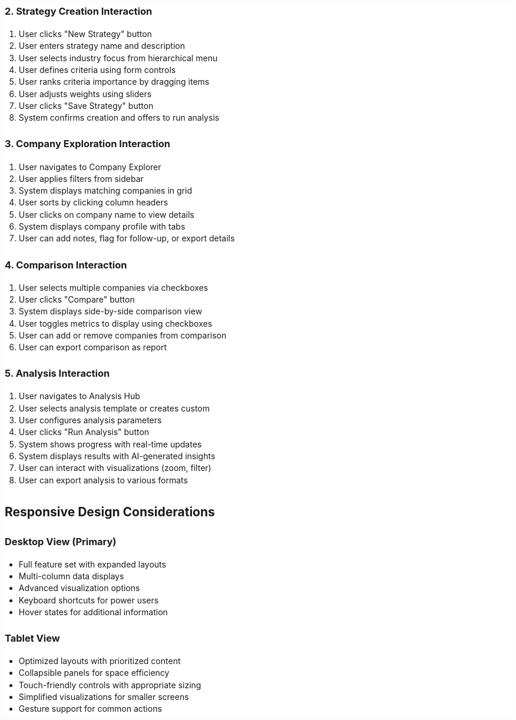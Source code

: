 ### 2. Strategy Creation Interaction

1. User clicks "New Strategy" button
2. User enters strategy name and description
3. User selects industry focus from hierarchical menu
4. User defines criteria using form controls
5. User ranks criteria importance by dragging items
6. User adjusts weights using sliders
7. User clicks "Save Strategy" button
8. System confirms creation and offers to run analysis

### 3. Company Exploration Interaction

1. User navigates to Company Explorer
2. User applies filters from sidebar
3. System displays matching companies in grid
4. User sorts by clicking column headers
5. User clicks on company name to view details
6. System displays company profile with tabs
7. User can add notes, flag for follow-up, or export details

### 4. Comparison Interaction

1. User selects multiple companies via checkboxes
2. User clicks "Compare" button
3. System displays side-by-side comparison view
4. User toggles metrics to display using checkboxes
5. User can add or remove companies from comparison
6. User can export comparison as report

### 5. Analysis Interaction

1. User navigates to Analysis Hub
2. User selects analysis template or creates custom
3. User configures analysis parameters
4. User clicks "Run Analysis" button
5. System shows progress with real-time updates
6. System displays results with AI-generated insights
7. User can interact with visualizations (zoom, filter)
8. User can export analysis to various formats

## Responsive Design Considerations

### Desktop View (Primary)
- Full feature set with expanded layouts
- Multi-column data displays
- Advanced visualization options
- Keyboard shortcuts for power users
- Hover states for additional information

### Tablet View
- Optimized layouts with prioritized content
- Collapsible panels for space efficiency
- Touch-friendly controls with appropriate sizing
- Simplified visualizations for smaller screens
- Gesture support for common actions
